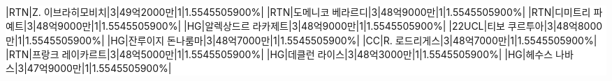 |RTN|Z. 이브라히모비치|3|49억2000만|1|1.5545505900%|
|RTN|도메니코 베라르디|3|48억9000만|1|1.5545505900%|
|RTN|디미트리 파예트|3|48억9000만|1|1.5545505900%|
|HG|알렉상드르 라카제트|3|48억9000만|1|1.5545505900%|
|22UCL|티보 쿠르투아|3|48억8000만|1|1.5545505900%|
|HG|잔루이지 돈나룸마|3|48억7000만|1|1.5545505900%|
|CC|R. 로드리게스|3|48억7000만|1|1.5545505900%|
|RTN|프랑크 레이카르트|3|48억5000만|1|1.5545505900%|
|HG|데클런 라이스|3|48억3000만|1|1.5545505900%|
|HG|헤수스 나바스|3|47억9000만|1|1.5545505900%|

